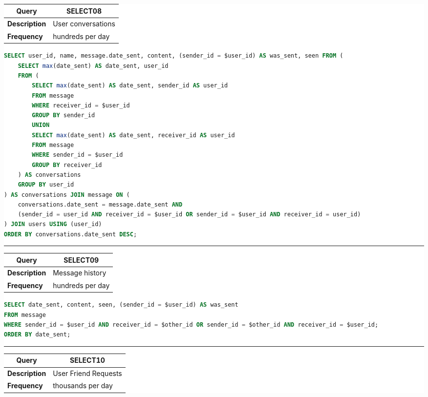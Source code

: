 
| **Query**       | SELECT08                               |
| ---             | ---                                    |
| **Description** | User conversations  |
| **Frequency**   | hundreds per day  |

```sql
SELECT user_id, name, message.date_sent, content, (sender_id = $user_id) AS was_sent, seen FROM (
	SELECT max(date_sent) AS date_sent, user_id
	FROM (
		SELECT max(date_sent) AS date_sent, sender_id AS user_id
		FROM message
		WHERE receiver_id = $user_id
		GROUP BY sender_id
		UNION
		SELECT max(date_sent) AS date_sent, receiver_id AS user_id
		FROM message
		WHERE sender_id = $user_id
		GROUP BY receiver_id
	) AS conversations
	GROUP BY user_id
) AS conversations JOIN message ON (
	conversations.date_sent = message.date_sent AND
	(sender_id = user_id AND receiver_id = $user_id OR sender_id = $user_id AND receiver_id = user_id)
) JOIN users USING (user_id)
ORDER BY conversations.date_sent DESC;
```

---

| **Query**       | SELECT09                               |
| ---             | ---                                    |
| **Description** | Message history  |
| **Frequency**   | hundreds per day |

```sql 
SELECT date_sent, content, seen, (sender_id = $user_id) AS was_sent
FROM message
WHERE sender_id = $user_id AND receiver_id = $other_id OR sender_id = $other_id AND receiver_id = $user_id;
ORDER BY date_sent;
```

---

| **Query**       | SELECT10                               |
| ---             | ---                                    |
| **Description** | User Friend Requests  |
| **Frequency**   | thousands per day |
